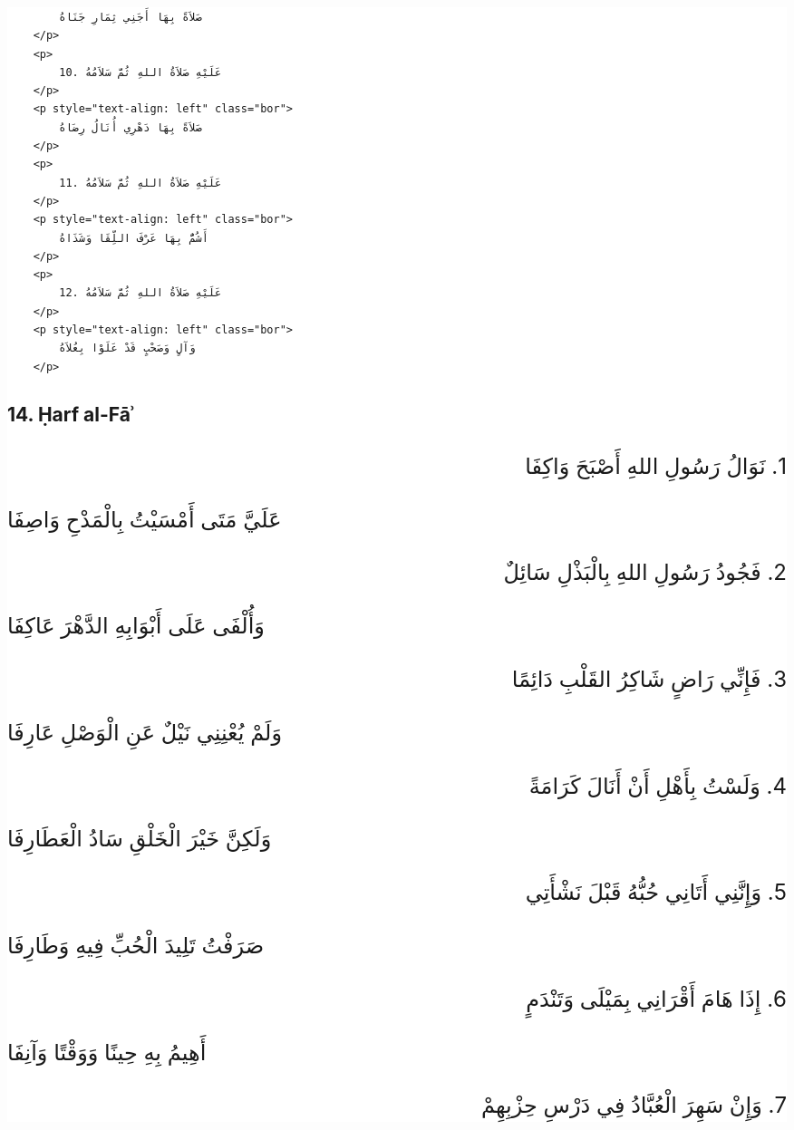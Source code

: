             صَلاَةً بِهَا أَجَنِي ثِمَارِ جَنَاهُ
        </p>
        <p>
            10. عَلَيْهِ صَلاَةُ اللهِ ثُمَّ سَلاَمُهُ
        </p>
        <p style="text-align: left" class="bor">
            صَلاَةً بِهَا دَهْرِي أُنَالُ رِضَاهُ
        </p>
        <p>
            11. عَلَيْهِ صَلاَةُ اللهِ ثُمَّ سَلاَمُهُ 
        </p>
        <p style="text-align: left" class="bor">
            أَشُمُّ بِهَا عَرْفَ اللِّقَا وَشَذَاهُ
        </p>
        <p>
            12. عَلَيْهِ صَلاَةُ اللهِ ثُمَّ سَلاَمُهُ 
        </p>
        <p style="text-align: left" class="bor">
            وَآلٍ وَصَحْبٍ قَدْ عَلَوْا بِعُلاَهُ
        </p>
</div>

## 14. Ḥarf al-Fāʾ

<div style="direction: rtl; font-size: x-large" class="text-justify">
        <p>
            1. نَوَالُ رَسُولِ اللهِ أَصْبَحَ وَاكِفَا 
        </p>
        <p style="text-align: left" class="bor">
            عَلَيَّ مَتَى أَمْسَيْتُ بِالْمَدْحِ وَاصِفَا
        </p>
        <p>
            2. فَجُودُ رَسُولِ اللهِ بِالْبَذْلِ سَائِلٌ 
        </p>
        <p style="text-align: left" class="bor">
            وَأُلْفَى عَلَى أَبْوَابِهِ الدَّهْرَ عَاكِفَا
        </p>
        <p>
            3. فَإِنِّي رَاضٍ شَاكِرُ القَلْبِ دَائِمًا
        </p>
        <p style="text-align: left" class="bor">
            وَلَمْ يُعْنِنِي نَيْلٌ عَنِ الْوَصْلِ عَارِفَا
        </p>
        <p>
            4. وَلَسْتُ بِأَهْلِ أَنْ أَنَالَ كَرَامَةً 
        </p>
        <p style="text-align: left" class="bor">
            وَلَكِنَّ خَيْرَ الْخَلْقِ سَادُ الْعَطَارِفَا
        </p>
        <p>
            5. وَإِنَّنِي أَتَانِي حُبُّهُ قَبْلَ نَشْأَتِي 
        </p>
        <p style="text-align: left" class="bor">
            صَرَفْتُ تَلِيدَ الْحُبِّ فِيهِ وَطَارِفَا
        </p>
        <p>
            6. إِذَا هَامَ أَقْرَانِي بِمَيْلَى وَتَنْدَمٍ 
        </p>
        <p style="text-align: left" class="bor">
            أَهِيمُ بِهِ حِينًا وَوَقْتًا وَآنِفَا
        </p>
        <p>
            7. وَإِنْ سَهِرَ الْعُبَّادُ فِي دَرْسِ حِزْبِهِمْ 